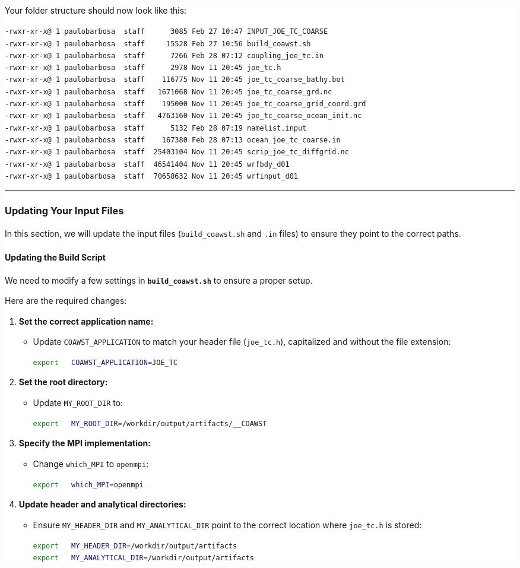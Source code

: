 Your folder structure should now look like this:  
```
-rwxr-xr-x@ 1 paulobarbosa  staff      3085 Feb 27 10:47 INPUT_JOE_TC_COARSE
-rwxr-xr-x@ 1 paulobarbosa  staff     15528 Feb 27 10:56 build_coawst.sh
-rwxr-xr-x@ 1 paulobarbosa  staff      7266 Feb 28 07:12 coupling_joe_tc.in
-rwxr-xr-x@ 1 paulobarbosa  staff      2978 Nov 11 20:45 joe_tc.h
-rwxr-xr-x@ 1 paulobarbosa  staff    116775 Nov 11 20:45 joe_tc_coarse_bathy.bot
-rwxr-xr-x@ 1 paulobarbosa  staff   1671068 Nov 11 20:45 joe_tc_coarse_grd.nc
-rwxr-xr-x@ 1 paulobarbosa  staff    195000 Nov 11 20:45 joe_tc_coarse_grid_coord.grd
-rwxr-xr-x@ 1 paulobarbosa  staff   4763160 Nov 11 20:45 joe_tc_coarse_ocean_init.nc
-rwxr-xr-x@ 1 paulobarbosa  staff      5132 Feb 28 07:19 namelist.input
-rwxr-xr-x@ 1 paulobarbosa  staff    167380 Feb 28 07:13 ocean_joe_tc_coarse.in
-rwxr-xr-x@ 1 paulobarbosa  staff  25403104 Nov 11 20:45 scrip_joe_tc_diffgrid.nc
-rwxr-xr-x@ 1 paulobarbosa  staff  46541404 Nov 11 20:45 wrfbdy_d01
-rwxr-xr-x@ 1 paulobarbosa  staff  70658632 Nov 11 20:45 wrfinput_d01
```

---

### Updating Your Input Files  

In this section, we will update the input files (`build_coawst.sh` and `.in`
files) to ensure they point to the correct paths.  

#### Updating the Build Script  

We need to modify a few settings in **`build_coawst.sh`** to ensure a proper setup.  

Here are the required changes:  

1. **Set the correct application name:**  
   - Update `COAWST_APPLICATION` to match your header file (`joe_tc.h`),
   capitalized and without the file extension:  
     ```bash
     export   COAWST_APPLICATION=JOE_TC
     ```  

2. **Set the root directory:**  
   - Update `MY_ROOT_DIR` to:  
     ```bash
     export   MY_ROOT_DIR=/workdir/output/artifacts/__COAWST
     ```  

3. **Specify the MPI implementation:**  
   - Change `which_MPI` to `openmpi`:  
     ```bash
     export   which_MPI=openmpi
     ```  

4. **Update header and analytical directories:**  
   - Ensure `MY_HEADER_DIR` and `MY_ANALYTICAL_DIR` point to the correct location
   where `joe_tc.h` is stored:  
     ```bash
     export   MY_HEADER_DIR=/workdir/output/artifacts
     export   MY_ANALYTICAL_DIR=/workdir/output/artifacts
     ```  
